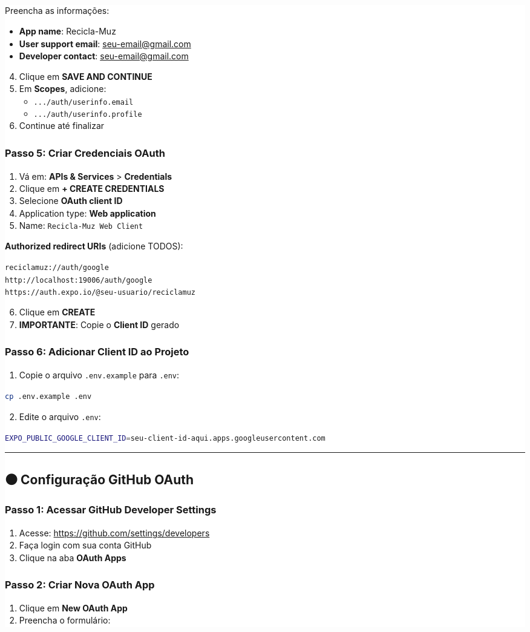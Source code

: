 Preencha as informações:
- **App name**: Recicla-Muz
- **User support email**: seu-email@gmail.com
- **Developer contact**: seu-email@gmail.com
4. Clique em **SAVE AND CONTINUE**
5. Em **Scopes**, adicione:
   - `.../auth/userinfo.email`
   - `.../auth/userinfo.profile`
6. Continue até finalizar

### Passo 5: Criar Credenciais OAuth

1. Vá em: **APIs & Services** > **Credentials**
2. Clique em **+ CREATE CREDENTIALS**
3. Selecione **OAuth client ID**
4. Application type: **Web application**
5. Name: `Recicla-Muz Web Client`

**Authorized redirect URIs** (adicione TODOS):
```
reciclamuz://auth/google
http://localhost:19006/auth/google
https://auth.expo.io/@seu-usuario/reciclamuz
```

6. Clique em **CREATE**
7. **IMPORTANTE**: Copie o **Client ID** gerado

### Passo 6: Adicionar Client ID ao Projeto

1. Copie o arquivo `.env.example` para `.env`:
```bash
cp .env.example .env
```

2. Edite o arquivo `.env`:
```bash
EXPO_PUBLIC_GOOGLE_CLIENT_ID=seu-client-id-aqui.apps.googleusercontent.com
```

---

## ⚫ Configuração GitHub OAuth

### Passo 1: Acessar GitHub Developer Settings

1. Acesse: https://github.com/settings/developers
2. Faça login com sua conta GitHub
3. Clique na aba **OAuth Apps**

### Passo 2: Criar Nova OAuth App

1. Clique em **New OAuth App**
2. Preencha o formulário:
